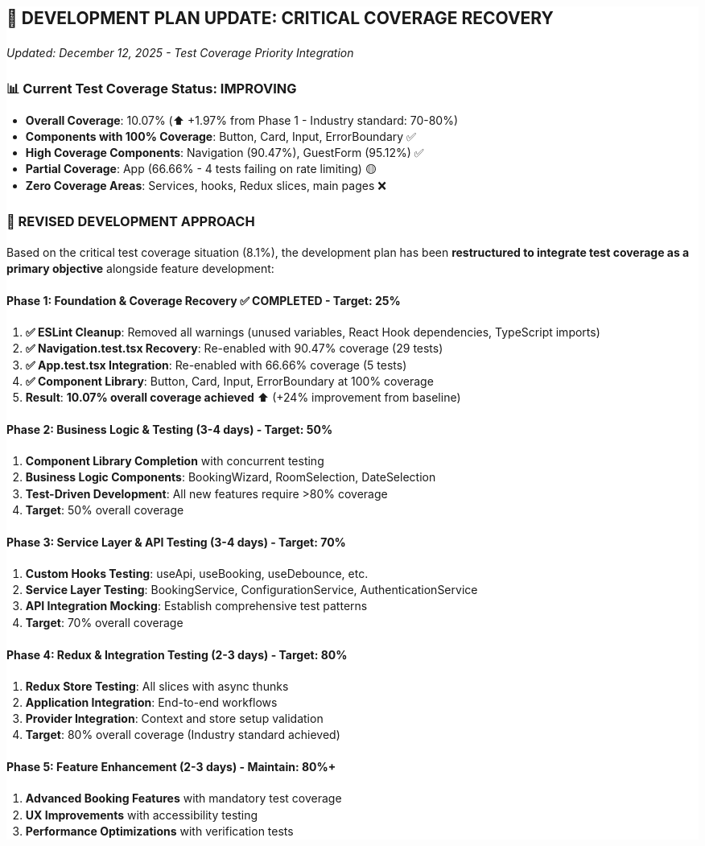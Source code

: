
## 🚀 **DEVELOPMENT PLAN UPDATE: CRITICAL COVERAGE RECOVERY**

*Updated: December 12, 2025 - Test Coverage Priority Integration*

### **📊 Current Test Coverage Status: IMPROVING**
- **Overall Coverage**: 10.07% (⬆️ +1.97% from Phase 1 - Industry standard: 70-80%)
- **Components with 100% Coverage**: Button, Card, Input, ErrorBoundary ✅
- **High Coverage Components**: Navigation (90.47%), GuestForm (95.12%) ✅
- **Partial Coverage**: App (66.66% - 4 tests failing on rate limiting) 🟡
- **Zero Coverage Areas**: Services, hooks, Redux slices, main pages ❌

### **🔄 REVISED DEVELOPMENT APPROACH**

Based on the critical test coverage situation (8.1%), the development plan has been **restructured to integrate test coverage as a primary objective** alongside feature development:

#### **Phase 1: Foundation & Coverage Recovery** ✅ COMPLETED - Target: 25%
1. **✅ ESLint Cleanup**: Removed all warnings (unused variables, React Hook dependencies, TypeScript imports)
2. **✅ Navigation.test.tsx Recovery**: Re-enabled with 90.47% coverage (29 tests)
3. **✅ App.test.tsx Integration**: Re-enabled with 66.66% coverage (5 tests)
4. **✅ Component Library**: Button, Card, Input, ErrorBoundary at 100% coverage
5. **Result**: **10.07% overall coverage achieved** ⬆️ (+24% improvement from baseline)

#### **Phase 2: Business Logic & Testing** (3-4 days) - Target: 50%
1. **Component Library Completion** with concurrent testing
2. **Business Logic Components**: BookingWizard, RoomSelection, DateSelection
3. **Test-Driven Development**: All new features require >80% coverage
4. **Target**: 50% overall coverage

#### **Phase 3: Service Layer & API Testing** (3-4 days) - Target: 70%
1. **Custom Hooks Testing**: useApi, useBooking, useDebounce, etc.
2. **Service Layer Testing**: BookingService, ConfigurationService, AuthenticationService
3. **API Integration Mocking**: Establish comprehensive test patterns
4. **Target**: 70% overall coverage

#### **Phase 4: Redux & Integration Testing** (2-3 days) - Target: 80%
1. **Redux Store Testing**: All slices with async thunks
2. **Application Integration**: End-to-end workflows
3. **Provider Integration**: Context and store setup validation
4. **Target**: 80% overall coverage (Industry standard achieved)

#### **Phase 5: Feature Enhancement** (2-3 days) - Maintain: 80%+
1. **Advanced Booking Features** with mandatory test coverage
2. **UX Improvements** with accessibility testing
3. **Performance Optimizations** with verification tests
